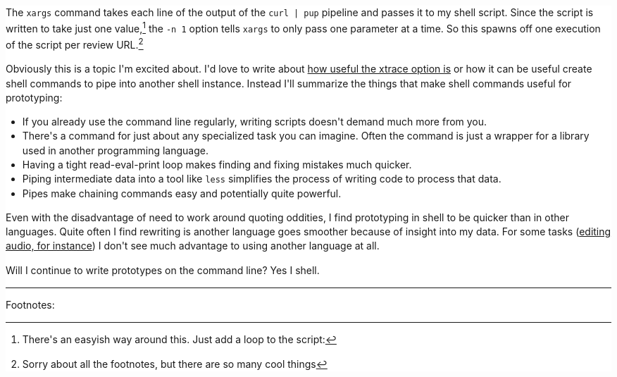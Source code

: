 The `xargs` command takes each line of the output of the `curl | pup`
pipeline and passes it to my shell script. Since the script is written
to take just one value,[^5] the `-n 1` option tells `xargs` to only pass
one parameter at a time. So this spawns off one execution of the
script per review URL.[^6]

Obviously this is a topic I'm excited about. I'd love to write about
[how useful the xtrace option
is](https://stackoverflow.com/questions/43877146/is-there-an-equivalent-of-shell-scriptings-xtrace-option-for-ruby)
or how it can be useful create shell commands to pipe into another
shell instance. Instead I'll summarize the things that make shell
commands useful for prototyping:

* If you already use the command line regularly, writing scripts
  doesn't demand much more from you.
* There's a command for just about any specialized task you can
  imagine. Often the command is just a wrapper for a library used in
  another programming language.
* Having a tight read-eval-print loop makes finding and fixing
  mistakes much quicker.
* Piping intermediate data into a tool like `less` simplifies the
  process of writing code to process that data.
* Pipes make chaining commands easy and potentially quite powerful.

Even with the disadvantage of need to work around quoting oddities, I
find prototyping in shell to be quicker than in other languages. Quite
often I find rewriting is another language goes smoother because of
insight into my data. For some tasks ([editing audio, for
instance](https://github.com/jericson/edit_podcast.rb)) I don't see
much advantage to using another language at all.

Will I continue to write prototypes on the command line? Yes I shell.

---

Footnotes:

[^1]: In particular, text manipulation. It can be quite aggravating to
    see people struggle with manual tasks that could be solved with a
    one-liner.

[^2]: The `|` character is called a pipe. It feeds the output of the
    first command into the input of the second command. For this post,
    I use the `\` line continuation character to put the pipe command
    on a new line. It's typical to just append a pipe to the end of a
    command, but using a newline is a lot clearer since you don't have
    to scroll. Pipes are a useful metaphor that allows commands to be
    combined without the need for intermediate temporary files.


[^3]: Or I somehow executed a [DoS
    attack](https://en.wikipedia.org/wiki/Denial-of-service_attack),
    which seems unlikely.

[^4]: Since Markdown is allowed to contain HTML tags, both the
    original body and the modified result are techinically
    Markdown. As I write this, it occurs to me that I should have used
    `pandoc` to do a more comprehensive conversion. Next time!
    

[^5]: There's an easyish way around this. Just add a loop to the script:
[^6]: Sorry about all the footnotes, but there are so many cool things